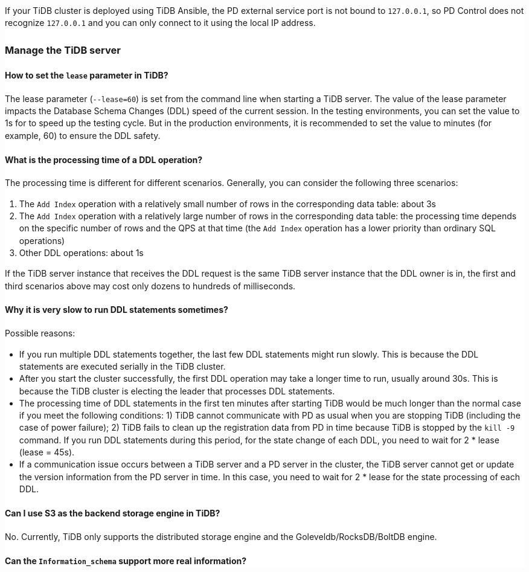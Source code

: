 If your TiDB cluster is deployed using TiDB Ansible, the PD external service port is not bound to `127.0.0.1`, so PD Control does not recognize `127.0.0.1` and you can only connect to it using the local IP address.

### Manage the TiDB server

#### How to set the `lease` parameter in TiDB?

The lease parameter (`--lease=60`) is set from the command line when starting a TiDB server. The value of the lease parameter impacts the Database Schema Changes (DDL) speed of the current session. In the testing environments, you can set the value to 1s for to speed up the testing cycle. But in the production environments, it is recommended to set the value to minutes (for example, 60) to ensure the DDL safety.

#### What is the processing time of a DDL operation?

The processing time is different for different scenarios. Generally, you can consider the following three scenarios:

1. The `Add Index` operation with a relatively small number of rows in the corresponding data table: about 3s
2. The `Add Index` operation with a relatively large number of rows in the corresponding data table: the processing time depends on the specific number of rows and the QPS at that time (the `Add Index` operation has a lower priority than ordinary SQL operations)
3. Other DDL operations: about 1s

If the TiDB server instance that receives the DDL request is the same TiDB server instance that the DDL owner is in, the first and third scenarios above may cost only dozens to hundreds of milliseconds.

#### Why it is very slow to run DDL statements sometimes?

Possible reasons:

- If you run multiple DDL statements together, the last few DDL statements might run slowly. This is because the DDL statements are executed serially in the TiDB cluster.
- After you start the cluster successfully, the first DDL operation may take a longer time to run, usually around 30s. This is because the TiDB cluster is electing the leader that processes DDL statements.
- The processing time of DDL statements in the first ten minutes after starting TiDB would be much longer than the normal case if you meet the following conditions: 1) TiDB cannot communicate with PD as usual when you are stopping TiDB (including the case of power failure); 2) TiDB fails to clean up the registration data from PD in time because TiDB is stopped by the `kill -9` command. If you run DDL statements during this period, for the state change of each DDL, you need to wait for 2 * lease (lease = 45s).
- If a communication issue occurs between a TiDB server and a PD server in the cluster, the TiDB server cannot get or update the version information from the PD server in time. In this case, you need to wait for 2 * lease for the state processing of each DDL.

#### Can I use S3 as the backend storage engine in TiDB?

No. Currently, TiDB only supports the distributed storage engine and the Goleveldb/RocksDB/BoltDB engine.

#### Can the `Information_schema` support more real information?
